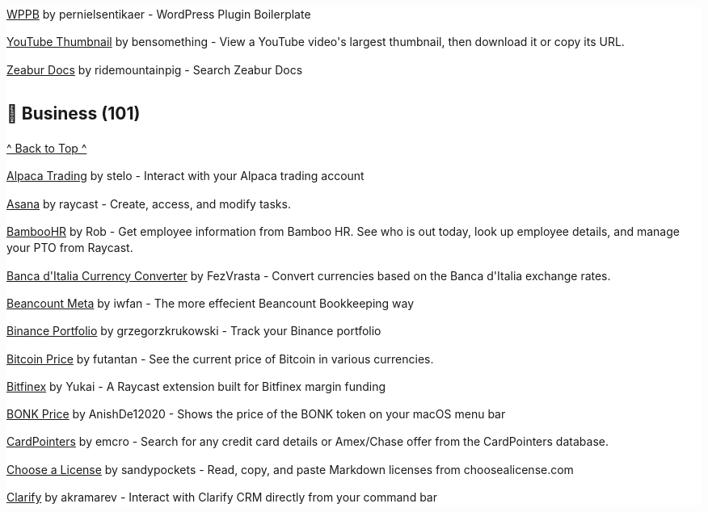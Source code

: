 [WPPB](
          https://www.raycast.com/pernielsentikaer/wppb) by pernielsentikaer - WordPress Plugin Boilerplate

[YouTube Thumbnail](
          https://www.raycast.com/bensomething/youtube-thumbnail) by bensomething - View a YouTube video's largest thumbnail, then download it or copy its URL.

[Zeabur Docs](
          https://www.raycast.com/ridemountainpig/zeabur-docs) by ridemountainpig - Search Zeabur Docs


## 💼 Business (101)
[^  Back to Top  ^](#table-of-contents)

[Alpaca Trading](
          https://www.raycast.com/stelo/alpaca-trading) by stelo - Interact with your Alpaca trading account

[Asana](
          https://www.raycast.com/raycast/asana) by raycast - Create, access, and modify tasks.

[BambooHR](
          https://www.raycast.com/Rob/bamboohr) by Rob - Get employee information from Bamboo HR. See who is out today, look up employee details, and manage your PTO from Raycast.

[Banca d'Italia Currency Converter](
          https://www.raycast.com/FezVrasta/banca-d-italia-currency-converter) by FezVrasta - Convert currencies based on the Banca d'Italia exchange rates.

[Beancount Meta](
          https://www.raycast.com/iwfan/beancount-meta) by iwfan - The more effecient Beancount Bookkeeping way

[Binance Portfolio](
          https://www.raycast.com/grzegorzkrukowski/binance) by grzegorzkrukowski - Track your Binance portfolio

[Bitcoin Price](
          https://www.raycast.com/futantan/bitcoin-price) by futantan - See the current price of Bitcoin in various currencies.

[Bitfinex](
          https://www.raycast.com/Yukai/bitfinex) by Yukai - A Raycast extension built for Bitfinex margin funding

[BONK Price](
          https://www.raycast.com/AnishDe12020/bonk-price) by AnishDe12020 - Shows the price of the BONK token on your macOS menu bar

[CardPointers](
          https://www.raycast.com/emcro/cardpointers) by emcro - Search for any credit card details or Amex/Chase offer from the CardPointers database.

[Choose a License](
          https://www.raycast.com/sandypockets/choose-a-license) by sandypockets - Read, copy, and paste Markdown licenses from choosealicense.com

[Clarify](
          https://www.raycast.com/akramarev/clarify) by akramarev - Interact with Clarify CRM directly from your command bar

